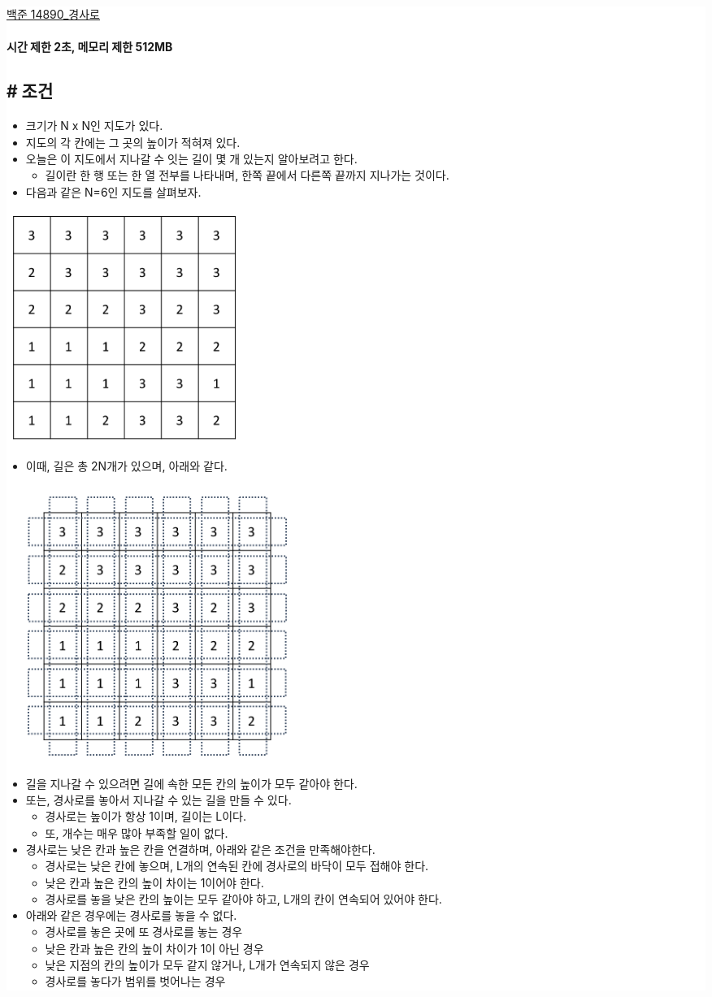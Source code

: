 
[백준 14890_경사로](https://www.acmicpc.net/problem/14890)


#### **시간 제한 2초, 메모리 제한 512MB**


## **# 조건**

- 크기가 N x N인 지도가 있다.
- 지도의 각 칸에는 그 곳의 높이가 적혀져 있다.
- 오늘은 이 지도에서 지나갈 수 잇는 길이 몇 개 있는지 알아보려고 한다.
	- 길이란 한 행 또는 한 열 전부를 나타내며, 한쪽 끝에서 다른쪽 끝까지 지나가는 것이다.
- 다음과 같은 N=6인 지도를 살펴보자.

![](assets/Pasted%20image%2020230608135510.png)

- 이때, 길은 총 2N개가 있으며, 아래와 같다.

![](assets/Pasted%20image%2020230608135550.png)

- 길을 지나갈 수 있으려면 길에 속한 모든 칸의 높이가 모두 같아야 한다. 
- 또는, 경사로를 놓아서 지나갈 수 있는 길을 만들 수 있다. 
	- 경사로는 높이가 항상 1이며, 길이는 L이다. 
	- 또, 개수는 매우 많아 부족할 일이 없다. 
- 경사로는 낮은 칸과 높은 칸을 연결하며, 아래와 같은 조건을 만족해야한다.
	- 경사로는 낮은 칸에 놓으며, L개의 연속된 칸에 경사로의 바닥이 모두 접해야 한다.
	- 낮은 칸과 높은 칸의 높이 차이는 1이어야 한다.
	- 경사로를 놓을 낮은 칸의 높이는 모두 같아야 하고, L개의 칸이 연속되어 있어야 한다.
- 아래와 같은 경우에는 경사로를 놓을 수 없다.
	- 경사로를 놓은 곳에 또 경사로를 놓는 경우
	- 낮은 칸과 높은 칸의 높이 차이가 1이 아닌 경우
	- 낮은 지점의 칸의 높이가 모두 같지 않거나, L개가 연속되지 않은 경우
	- 경사로를 놓다가 범위를 벗어나는 경우